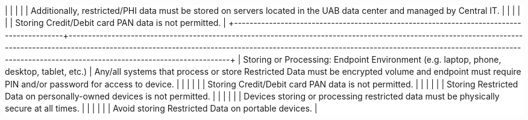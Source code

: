 |                                                                                         |                                                                                                                                                                                                                                                                                                                    |
|                                                                                         | Additionally, restricted/PHI data must be stored on servers located in the UAB data center and managed by Central IT.                                                                                                                                                                                              |
|                                                                                         |                                                                                                                                                                                                                                                                                                                    |
|                                                                                         | Storing Credit/Debit card PAN data is not permitted.                                                                                                                                                                                                                                                               |
+-----------------------------------------------------------------------------------------+--------------------------------------------------------------------------------------------------------------------------------------------------------------------------------------------------------------------------------------------------------------------------------------------------------------------+
| Storing or Processing: Endpoint Environment (e.g. laptop, phone, desktop, tablet, etc.) | Any/all systems that process or store Restricted Data must be encrypted volume and endpoint must require PIN and/or password for access to device.                                                                                                                                                                 |
|                                                                                         |                                                                                                                                                                                                                                                                                                                    |
|                                                                                         | Storing Credit/Debit card PAN data is not permitted.                                                                                                                                                                                                                                                               |
|                                                                                         |                                                                                                                                                                                                                                                                                                                    |
|                                                                                         | Storing Restricted Data on personally-owned devices is not permitted.                                                                                                                                                                                                                                              |
|                                                                                         |                                                                                                                                                                                                                                                                                                                    |
|                                                                                         | Devices storing or processing restricted data must be physically secure at all times.                                                                                                                                                                                                                              |
|                                                                                         |                                                                                                                                                                                                                                                                                                                    |
|                                                                                         | Avoid storing Restricted Data on portable devices.                                                                                                                                                                                                                                                                 |